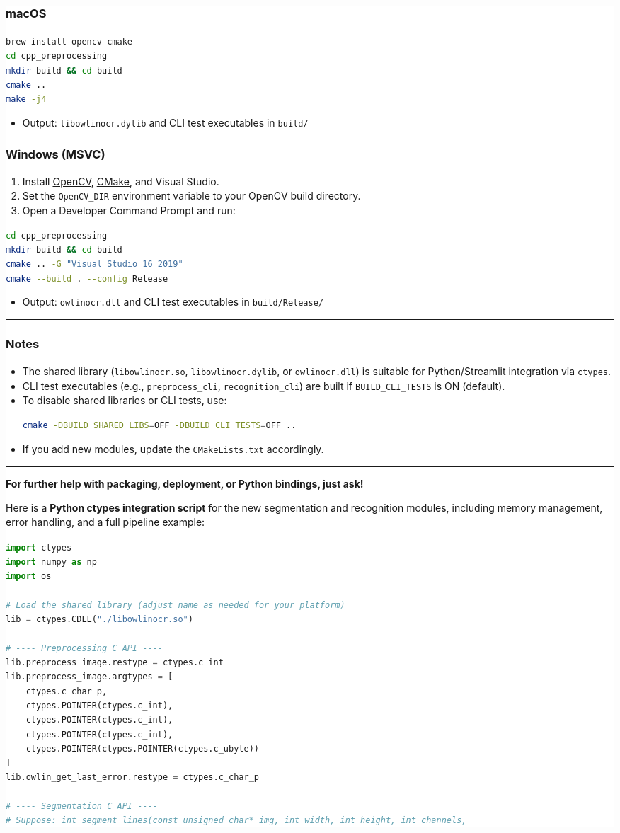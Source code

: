 ### **macOS**

```sh
brew install opencv cmake
cd cpp_preprocessing
mkdir build && cd build
cmake ..
make -j4
```
- Output: `libowlinocr.dylib` and CLI test executables in `build/`

### **Windows (MSVC)**

1. Install [OpenCV](https://opencv.org/), [CMake](https://cmake.org/), and Visual Studio.
2. Set the `OpenCV_DIR` environment variable to your OpenCV build directory.
3. Open a Developer Command Prompt and run:

```sh
cd cpp_preprocessing
mkdir build && cd build
cmake .. -G "Visual Studio 16 2019"
cmake --build . --config Release
```
- Output: `owlinocr.dll` and CLI test executables in `build/Release/`

---

### **Notes**

- The shared library (`libowlinocr.so`, `libowlinocr.dylib`, or `owlinocr.dll`) is suitable for Python/Streamlit integration via `ctypes`.
- CLI test executables (e.g., `preprocess_cli`, `recognition_cli`) are built if `BUILD_CLI_TESTS` is ON (default).
- To disable shared libraries or CLI tests, use:
  ```sh
  cmake -DBUILD_SHARED_LIBS=OFF -DBUILD_CLI_TESTS=OFF ..
  ```
- If you add new modules, update the `CMakeLists.txt` accordingly.

---

**For further help with packaging, deployment, or Python bindings, just ask!** 

Here is a **Python ctypes integration script** for the new segmentation and recognition modules, including memory management, error handling, and a full pipeline example:

```python
import ctypes
import numpy as np
import os

# Load the shared library (adjust name as needed for your platform)
lib = ctypes.CDLL("./libowlinocr.so")

# ---- Preprocessing C API ----
lib.preprocess_image.restype = ctypes.c_int
lib.preprocess_image.argtypes = [
    ctypes.c_char_p,
    ctypes.POINTER(ctypes.c_int),
    ctypes.POINTER(ctypes.c_int),
    ctypes.POINTER(ctypes.c_int),
    ctypes.POINTER(ctypes.POINTER(ctypes.c_ubyte))
]
lib.owlin_get_last_error.restype = ctypes.c_char_p

# ---- Segmentation C API ----
# Suppose: int segment_lines(const unsigned char* img, int width, int height, int channels,
```